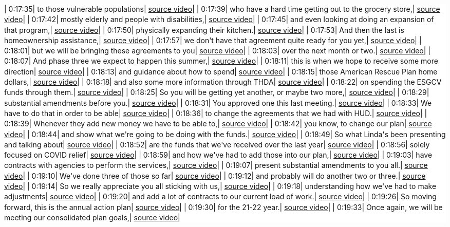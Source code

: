 | 0:17:35| to those vulnerable populations| [source video](https://archive.org/details/city-council-ws-r-3877-210429?start=1055)|
| 0:17:39| who have a hard time getting out to the grocery store,| [source video](https://archive.org/details/city-council-ws-r-3877-210429?start=1059)|
| 0:17:42| mostly elderly and people with disabilities,| [source video](https://archive.org/details/city-council-ws-r-3877-210429?start=1062)|
| 0:17:45| and even looking at doing an expansion of that program,| [source video](https://archive.org/details/city-council-ws-r-3877-210429?start=1065)|
| 0:17:50| physically expanding their kitchen.| [source video](https://archive.org/details/city-council-ws-r-3877-210429?start=1070)|
| 0:17:53| And then the last is homeownership assistance,| [source video](https://archive.org/details/city-council-ws-r-3877-210429?start=1073)|
| 0:17:57| we don't have that agreement quite ready for you yet,| [source video](https://archive.org/details/city-council-ws-r-3877-210429?start=1077)|
| 0:18:01| but we will be bringing these agreements to you| [source video](https://archive.org/details/city-council-ws-r-3877-210429?start=1081)|
| 0:18:03| over the next month or two.| [source video](https://archive.org/details/city-council-ws-r-3877-210429?start=1083)|
| 0:18:07| And phase three we expect to happen this summer,| [source video](https://archive.org/details/city-council-ws-r-3877-210429?start=1087)|
| 0:18:11| this is when we hope to receive some more direction| [source video](https://archive.org/details/city-council-ws-r-3877-210429?start=1091)|
| 0:18:13| and guidance about how to spend| [source video](https://archive.org/details/city-council-ws-r-3877-210429?start=1093)|
| 0:18:15| those American Rescue Plan home dollars,| [source video](https://archive.org/details/city-council-ws-r-3877-210429?start=1095)|
| 0:18:18| and also some more information through THDA| [source video](https://archive.org/details/city-council-ws-r-3877-210429?start=1098)|
| 0:18:22| on spending the ESGCV funds through them.| [source video](https://archive.org/details/city-council-ws-r-3877-210429?start=1102)|
| 0:18:25| So you will be getting yet another, or maybe two more,| [source video](https://archive.org/details/city-council-ws-r-3877-210429?start=1105)|
| 0:18:29| substantial amendments before you.| [source video](https://archive.org/details/city-council-ws-r-3877-210429?start=1109)|
| 0:18:31| You approved one this last meeting.| [source video](https://archive.org/details/city-council-ws-r-3877-210429?start=1111)|
| 0:18:33| We have to do that in order to be able| [source video](https://archive.org/details/city-council-ws-r-3877-210429?start=1113)|
| 0:18:36| to change the agreements that we had with HUD.| [source video](https://archive.org/details/city-council-ws-r-3877-210429?start=1116)|
| 0:18:39| Whenever they add new money we have to be able to,| [source video](https://archive.org/details/city-council-ws-r-3877-210429?start=1119)|
| 0:18:42| you know, to change our plan| [source video](https://archive.org/details/city-council-ws-r-3877-210429?start=1122)|
| 0:18:44| and show what we're going to be doing with the funds.| [source video](https://archive.org/details/city-council-ws-r-3877-210429?start=1124)|
| 0:18:49| So what Linda's been presenting and talking about| [source video](https://archive.org/details/city-council-ws-r-3877-210429?start=1129)|
| 0:18:52| are the funds that we've received over the last year| [source video](https://archive.org/details/city-council-ws-r-3877-210429?start=1132)|
| 0:18:56| solely focused on COVID relief| [source video](https://archive.org/details/city-council-ws-r-3877-210429?start=1136)|
| 0:18:59| and how we've had to add those into our plan,| [source video](https://archive.org/details/city-council-ws-r-3877-210429?start=1139)|
| 0:19:03| have contracts with agencies to perform the services,| [source video](https://archive.org/details/city-council-ws-r-3877-210429?start=1143)|
| 0:19:07| present substantial amendments to you all.| [source video](https://archive.org/details/city-council-ws-r-3877-210429?start=1147)|
| 0:19:10| We've done three of those so far| [source video](https://archive.org/details/city-council-ws-r-3877-210429?start=1150)|
| 0:19:12| and probably will do another two or three.| [source video](https://archive.org/details/city-council-ws-r-3877-210429?start=1152)|
| 0:19:14| So we really appreciate you all sticking with us,| [source video](https://archive.org/details/city-council-ws-r-3877-210429?start=1154)|
| 0:19:18| understanding how we've had to make adjustments| [source video](https://archive.org/details/city-council-ws-r-3877-210429?start=1158)|
| 0:19:20| and add a lot of contracts to our current load of work.| [source video](https://archive.org/details/city-council-ws-r-3877-210429?start=1160)|
| 0:19:26| So moving forward, this is the annual action plan| [source video](https://archive.org/details/city-council-ws-r-3877-210429?start=1166)|
| 0:19:30| for the 21-22 year.| [source video](https://archive.org/details/city-council-ws-r-3877-210429?start=1170)|
| 0:19:33| Once again, we will be meeting our consolidated plan goals,| [source video](https://archive.org/details/city-council-ws-r-3877-210429?start=1173)|